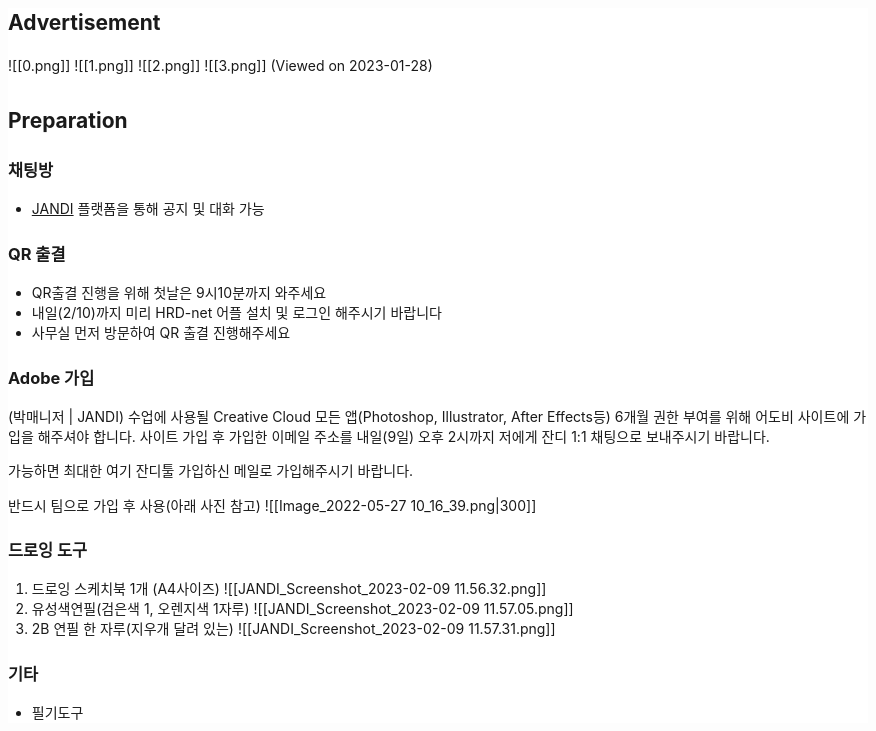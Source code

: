 ## Advertisement
![[0.png]]
![[1.png]]
![[2.png]]
![[3.png]]
(Viewed on 2023-01-28)
## Preparation
### 채팅방
- [JANDI](https://aiacademy.jandi.com/app/#!/room/29165581) 플랫폼을 통해 공지 및 대화 가능

### QR 출결
- QR출결 진행을 위해 첫날은 9시10분까지 와주세요
- 내일(2/10)까지 미리 HRD-net 어플 설치 및 로그인 해주시기 바랍니다
- 사무실 먼저 방문하여 QR 출결 진행해주세요

### Adobe 가입
(박매니저 | JANDI)
수업에 사용될 Creative Cloud 모든 앱(Photoshop, Illustrator, After Effects등) 6개월 권한 부여를 위해 어도비 사이트에 가입을 해주셔야 합니다. 사이트 가입 후 가입한 이메일 주소를 내일(9일) 오후 2시까지 저에게 잔디 1:1 채팅으로 보내주시기 바랍니다. 

가능하면 최대한 여기 잔디툴 가입하신 메일로 가입해주시기 바랍니다. 

반드시 팀으로 가입 후 사용(아래 사진 참고)
![[Image_2022-05-27 10_16_39.png|300]]

### 드로잉 도구
1. 드로잉 스케치북 1개 (A4사이즈)
   ![[JANDI_Screenshot_2023-02-09 11.56.32.png]]
2. 유성색연필(검은색 1, 오렌지색 1자루)
   ![[JANDI_Screenshot_2023-02-09 11.57.05.png]]
3. 2B 연필 한 자루(지우개 달려 있는)
   ![[JANDI_Screenshot_2023-02-09 11.57.31.png]]

### 기타
- 필기도구